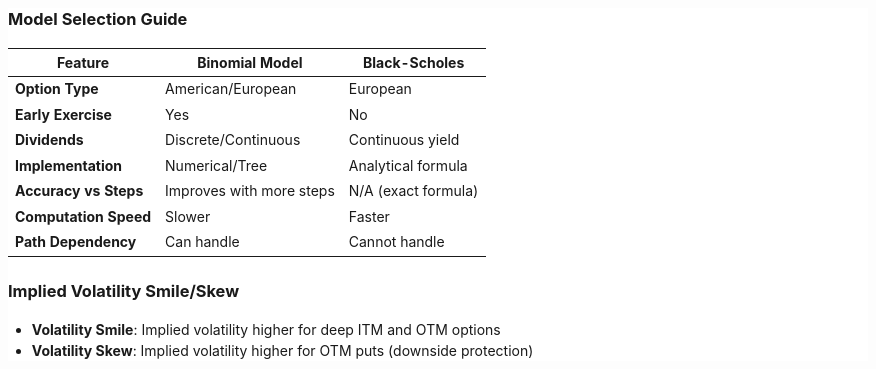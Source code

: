 ### Model Selection Guide

| Feature | Binomial Model | Black-Scholes |
|---------|---------------|---------------|
| **Option Type** | American/European | European |
| **Early Exercise** | Yes | No |
| **Dividends** | Discrete/Continuous | Continuous yield |
| **Implementation** | Numerical/Tree | Analytical formula |
| **Accuracy vs Steps** | Improves with more steps | N/A (exact formula) |
| **Computation Speed** | Slower | Faster |
| **Path Dependency** | Can handle | Cannot handle |

### Implied Volatility Smile/Skew

- **Volatility Smile**: Implied volatility higher for deep ITM and OTM options
- **Volatility Skew**: Implied volatility higher for OTM puts (downside protection)